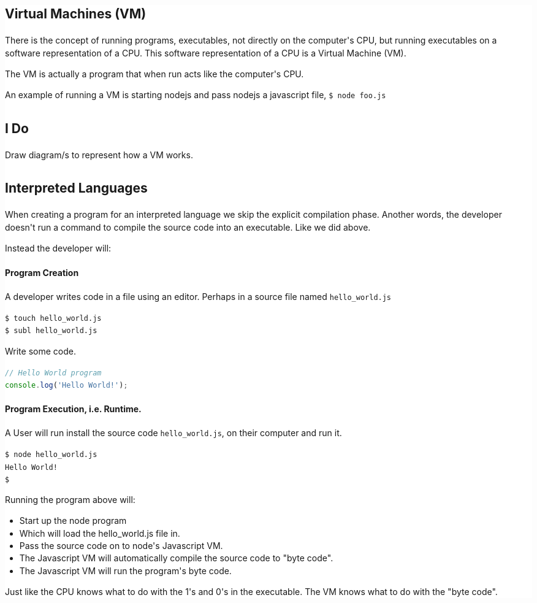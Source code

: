 ## Virtual Machines (VM)

There is the concept of running programs, executables, not directly on the computer's CPU, but running executables on a software representation of a CPU. This software representation of a CPU is a Virtual Machine (VM).

The VM is actually a program that when run acts like the computer's CPU.

An example of running a VM is starting nodejs and pass nodejs a javascript file, `$ node foo.js`

## I Do 
Draw diagram/s to represent how a VM works.

## Interpreted Languages

When creating a program for an interpreted language we skip the explicit compilation phase. Another words, the developer doesn't run a command to compile the source code into an executable. Like we did above.

Instead the developer will:

#### Program Creation
A developer writes code in a file using an editor. Perhaps in a source file named `hello_world.js`

```
$ touch hello_world.js
$ subl hello_world.js
```

Write some code.

```javascript
// Hello World program 
console.log('Hello World!');
```

#### Program Execution, i.e. Runtime.
A User will run install the source code `hello_world.js`, on their computer and run it.

```
$ node hello_world.js
Hello World!
$
```

Running the program above will:
* Start up the node program
* Which will load the hello_world.js file in.
* Pass the source code on to node's Javascript VM. 
* The Javascript VM will automatically compile the source code to "byte code".
* The Javascript VM will run the program's byte code. 

Just like the CPU knows what to do with the 1's and 0's in the executable. The VM knows what to do with the "byte code".
